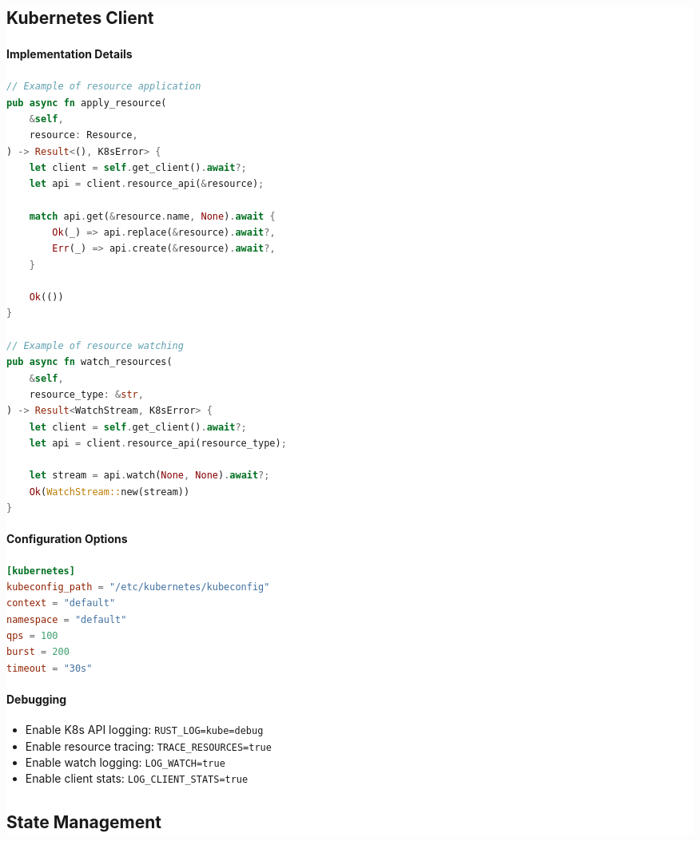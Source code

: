 ## Kubernetes Client

#### Implementation Details
```rust
// Example of resource application
pub async fn apply_resource(
    &self,
    resource: Resource,
) -> Result<(), K8sError> {
    let client = self.get_client().await?;
    let api = client.resource_api(&resource);

    match api.get(&resource.name, None).await {
        Ok(_) => api.replace(&resource).await?,
        Err(_) => api.create(&resource).await?,
    }

    Ok(())
}

// Example of resource watching
pub async fn watch_resources(
    &self,
    resource_type: &str,
) -> Result<WatchStream, K8sError> {
    let client = self.get_client().await?;
    let api = client.resource_api(resource_type);

    let stream = api.watch(None, None).await?;
    Ok(WatchStream::new(stream))
}
```

#### Configuration Options
```toml
[kubernetes]
kubeconfig_path = "/etc/kubernetes/kubeconfig"
context = "default"
namespace = "default"
qps = 100
burst = 200
timeout = "30s"
```

#### Debugging
- Enable K8s API logging: `RUST_LOG=kube=debug`
- Enable resource tracing: `TRACE_RESOURCES=true`
- Enable watch logging: `LOG_WATCH=true`
- Enable client stats: `LOG_CLIENT_STATS=true`

## State Management
